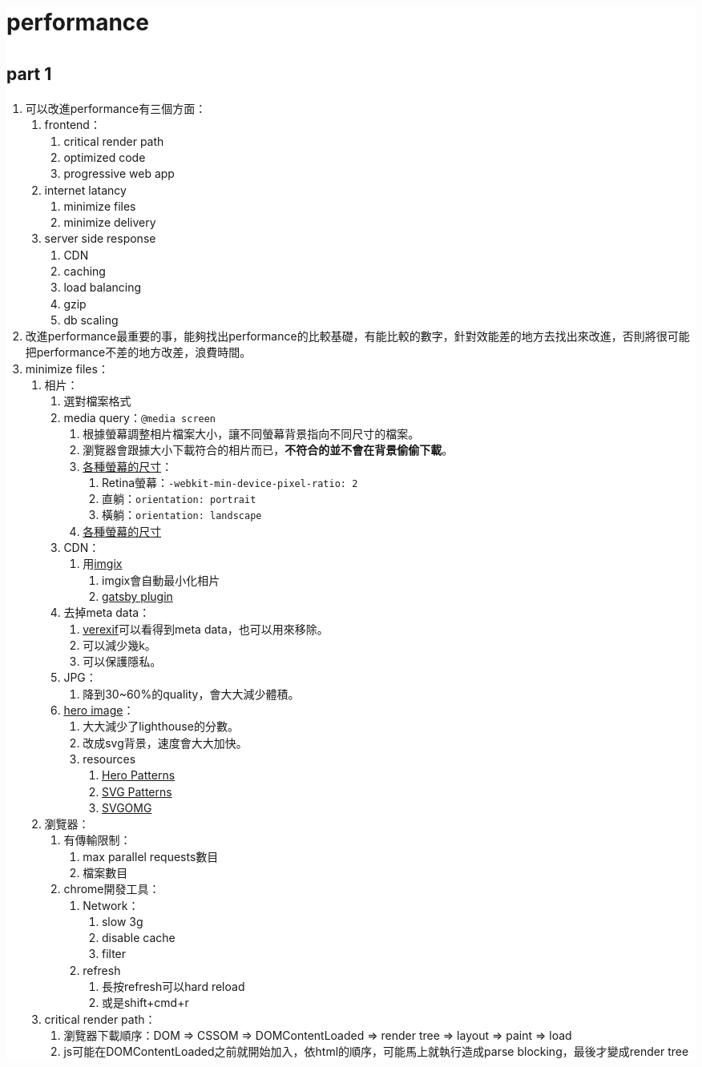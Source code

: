 # performance

## part 1

1. 可以改進performance有三個方面：
   1. frontend：
      1. critical render path
      2. optimized code
      3. progressive web app
   2. internet latancy
      1. minimize files
      2. minimize delivery
   3. server side response
      1. CDN
      2. caching
      3. load balancing
      4. gzip
      5. db scaling
2. 改進performance最重要的事，能夠找出performance的比較基礎，有能比較的數字，針對效能差的地方去找出來改進，否則將很可能把performance不差的地方改差，浪費時間。
3. minimize files：
   1. 相片：
      1. 選對檔案格式
      2. media query：`@media screen`
         1. 根據螢幕調整相片檔案大小，讓不同螢幕背景指向不同尺寸的檔案。
         2. 瀏覽器會跟據大小下載符合的相片而已，**不符合的並不會在背景偷偷下載**。
         3. [各種螢幕的尺寸](https://css-tricks.com/snippets/css/media-queries-for-standard-devices/)：
            1. Retina螢幕：`-webkit-min-device-pixel-ratio: 2`
            2. 直躺：`orientation: portrait`
            3. 橫躺：`orientation: landscape`
         4. [各種螢幕的尺寸](https://gist.github.com/bartholomej/8415655)
      3. CDN：
         1. 用[imgix](https://imgix.com/)
            1. imgix會自動最小化相片
            2. [gatsby plugin](https://www.gatsbyjs.com/plugins/gatsby-plugin-imgix/)
      4. 去掉meta data：
         1. [verexif](https://www.verexif.com/)可以看得到meta data，也可以用來移除。
         2. 可以減少幾k。
         3. 可以保護隱私。
      5. JPG：
         1. 降到30~60%的quality，會大大減少體積。
      6. [hero image](https://www.freecodecamp.org/news/gatsby-perfect-lighthouse-score/)：
         1. 大大減少了lighthouse的分數。
         2. 改成svg背景，速度會大大加快。
         3. resources
            1. [Hero Patterns](https://www.heropatterns.com/)
            2. [SVG Patterns](https://philiprogers.com/svgpatterns/)
            3. [SVGOMG](https://jakearchibald.github.io/svgomg/)
   2. 瀏覽器：
      1. 有傳輸限制：
         1. max parallel requests數目
         2. 檔案數目
      2. chrome開發工具：
         1. Network：
            1. slow 3g
            2. disable cache
            3. filter
         2. refresh
            1. 長按refresh可以hard reload
            2. 或是shift+cmd+r
   3. critical render path：
      1. 瀏覽器下載順序：DOM => CSSOM => DOMContentLoaded => render tree => layout => paint => load
      2. js可能在DOMContentLoaded之前就開始加入，依html的順序，可能馬上就執行造成parse blocking，最後才變成render tree